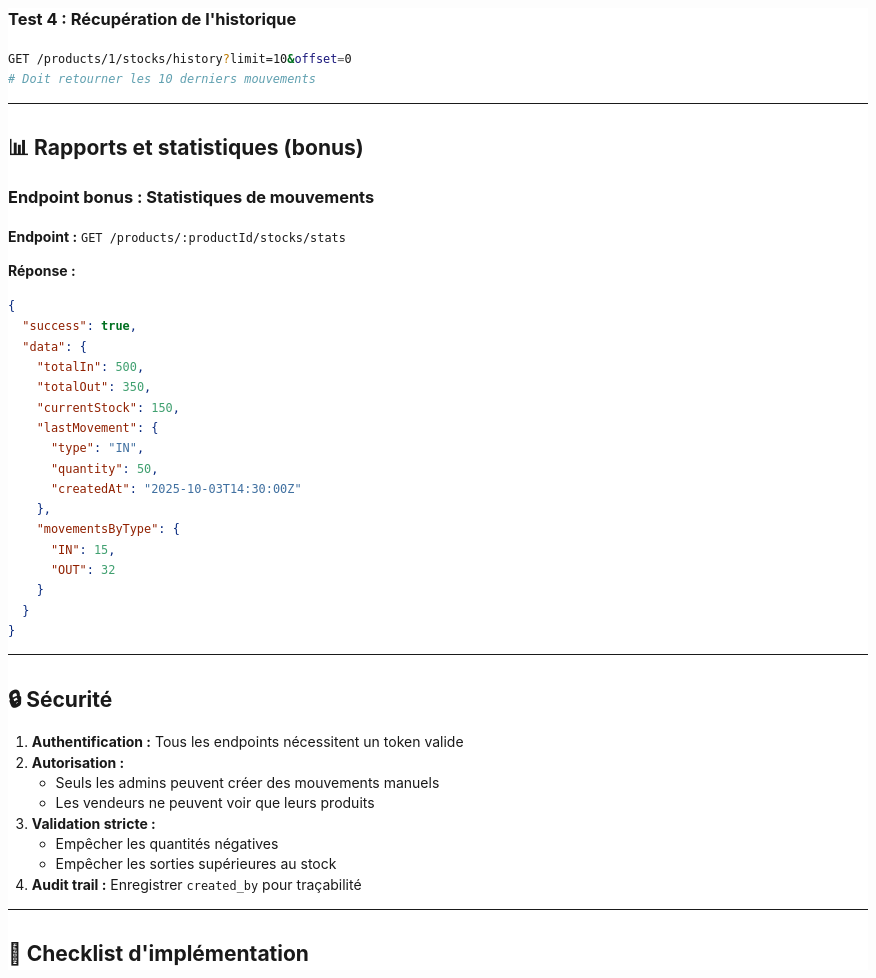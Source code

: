 ### Test 4 : Récupération de l'historique
```bash
GET /products/1/stocks/history?limit=10&offset=0
# Doit retourner les 10 derniers mouvements
```

---

## 📊 Rapports et statistiques (bonus)

### Endpoint bonus : Statistiques de mouvements

**Endpoint :** `GET /products/:productId/stocks/stats`

**Réponse :**
```json
{
  "success": true,
  "data": {
    "totalIn": 500,
    "totalOut": 350,
    "currentStock": 150,
    "lastMovement": {
      "type": "IN",
      "quantity": 50,
      "createdAt": "2025-10-03T14:30:00Z"
    },
    "movementsByType": {
      "IN": 15,
      "OUT": 32
    }
  }
}
```

---

## 🔒 Sécurité

1. **Authentification :** Tous les endpoints nécessitent un token valide
2. **Autorisation :**
   - Seuls les admins peuvent créer des mouvements manuels
   - Les vendeurs ne peuvent voir que leurs produits
3. **Validation stricte :**
   - Empêcher les quantités négatives
   - Empêcher les sorties supérieures au stock
4. **Audit trail :** Enregistrer `created_by` pour traçabilité

---

## 📝 Checklist d'implémentation
